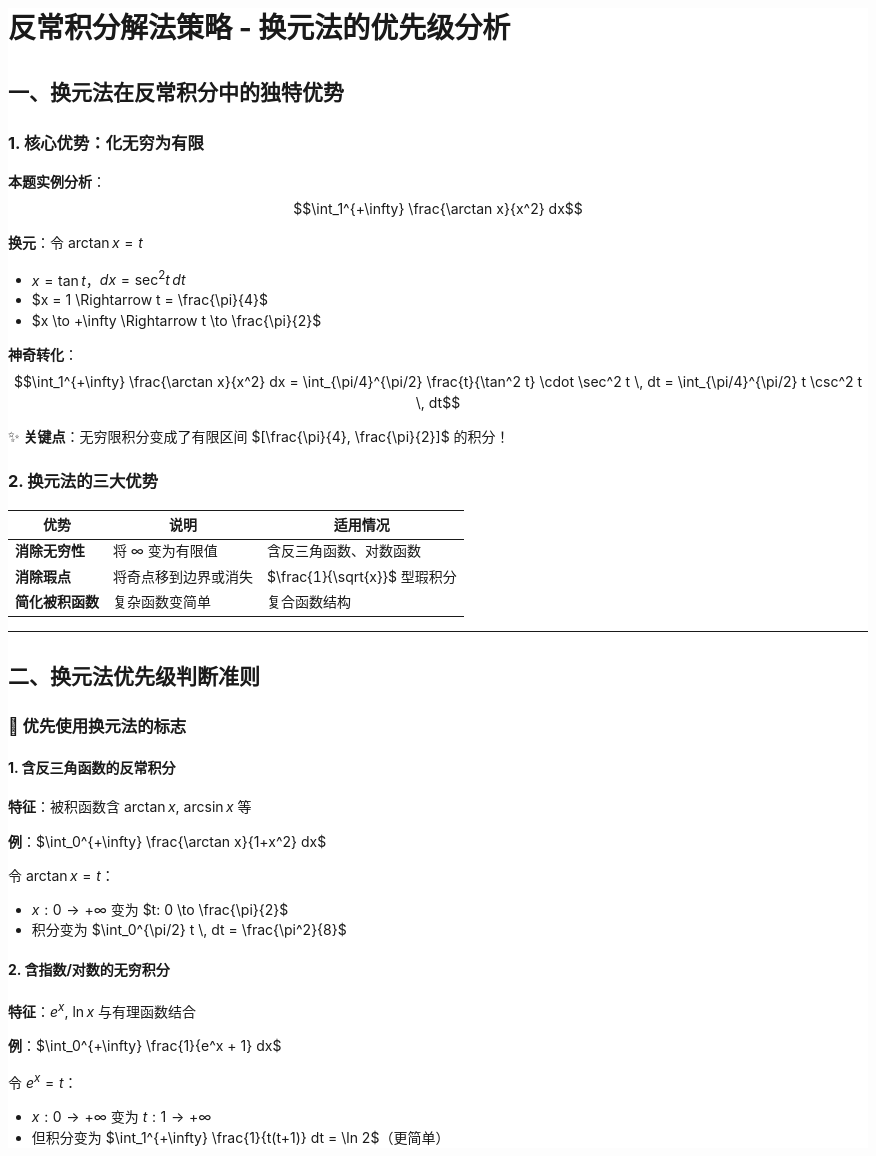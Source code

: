 # 反常积分解法策略 - 换元法的优先级分析

## 一、换元法在反常积分中的独特优势

### 1. 核心优势：化无穷为有限

**本题实例分析**：
$$\int_1^{+\infty} \frac{\arctan x}{x^2} dx$$

**换元**：令 $\arctan x = t$
- $x = \tan t$，$dx = \sec^2 t \, dt$
- $x = 1 \Rightarrow t = \frac{\pi}{4}$
- $x \to +\infty \Rightarrow t \to \frac{\pi}{2}$

**神奇转化**：
$$\int_1^{+\infty} \frac{\arctan x}{x^2} dx = \int_{\pi/4}^{\pi/2} \frac{t}{\tan^2 t} \cdot \sec^2 t \, dt = \int_{\pi/4}^{\pi/2} t \csc^2 t \, dt$$

✨ **关键点**：无穷限积分变成了有限区间 $[\frac{\pi}{4}, \frac{\pi}{2}]$ 的积分！

### 2. 换元法的三大优势

| 优势 | 说明 | 适用情况 |
|-----|------|---------|
| **消除无穷性** | 将 $\infty$ 变为有限值 | 含反三角函数、对数函数 |
| **消除瑕点** | 将奇点移到边界或消失 | $\frac{1}{\sqrt{x}}$ 型瑕积分 |
| **简化被积函数** | 复杂函数变简单 | 复合函数结构 |

---

## 二、换元法优先级判断准则

### 🎯 优先使用换元法的标志

#### 1. 含反三角函数的反常积分
**特征**：被积函数含 $\arctan x$, $\arcsin x$ 等

**例**：$\int_0^{+\infty} \frac{\arctan x}{1+x^2} dx$

令 $\arctan x = t$：
- $x: 0 \to +\infty$ 变为 $t: 0 \to \frac{\pi}{2}$
- 积分变为 $\int_0^{\pi/2} t \, dt = \frac{\pi^2}{8}$

#### 2. 含指数/对数的无穷积分
**特征**：$e^x$, $\ln x$ 与有理函数结合

**例**：$\int_0^{+\infty} \frac{1}{e^x + 1} dx$

令 $e^x = t$：
- $x: 0 \to +\infty$ 变为 $t: 1 \to +\infty$
- 但积分变为 $\int_1^{+\infty} \frac{1}{t(t+1)} dt = \ln 2$（更简单）

